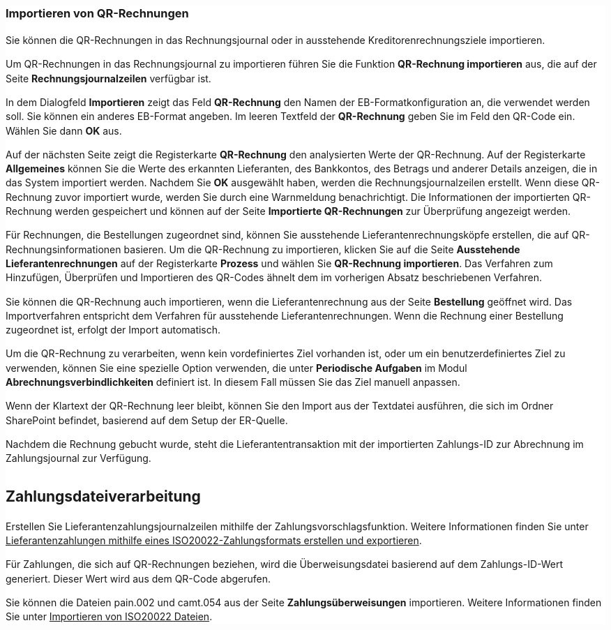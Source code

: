 ### <a name="import-qr-bills"></a>Importieren von QR-Rechnungen

Sie können die QR-Rechnungen in das Rechnungsjournal oder in ausstehende Kreditorenrechnungsziele importieren.

Um QR-Rechnungen in das Rechnungsjournal zu importieren führen Sie die Funktion **QR-Rechnung importieren** aus, die auf der Seite **Rechnungsjournalzeilen** verfügbar ist.

In dem Dialogfeld **Importieren** zeigt das Feld **QR-Rechnung** den Namen der EB-Formatkonfiguration an, die verwendet werden soll. Sie können ein anderes EB-Format angeben. Im leeren Textfeld der **QR-Rechnung** geben Sie im Feld den QR-Code ein. Wählen Sie dann **OK** aus.

Auf der nächsten Seite zeigt die Registerkarte **QR-Rechnung** den analysierten Werte der QR-Rechnung. Auf der Registerkarte **Allgemeines** können Sie die Werte des erkannten Lieferanten, des Bankkontos, des Betrags und anderer Details anzeigen, die in das System importiert werden. Nachdem Sie **OK** ausgewählt haben, werden die Rechnungsjournalzeilen erstellt. Wenn diese QR-Rechnung zuvor importiert wurde, werden Sie durch eine Warnmeldung benachrichtigt. Die Informationen der importierten QR-Rechnung werden gespeichert und können auf der Seite **Importierte QR-Rechnungen** zur Überprüfung angezeigt werden.

Für Rechnungen, die Bestellungen zugeordnet sind, können Sie ausstehende Lieferantenrechnungsköpfe erstellen, die auf QR-Rechnungsinformationen basieren. Um die QR-Rechnung zu importieren, klicken Sie auf die Seite **Ausstehende Lieferantenrechnungen** auf der Registerkarte **Prozess** und wählen Sie **QR-Rechnung importieren**. Das Verfahren zum Hinzufügen, Überprüfen und Importieren des QR-Codes ähnelt dem im vorherigen Absatz beschriebenen Verfahren.

Sie können die QR-Rechnung auch importieren, wenn die Lieferantenrechnung aus der Seite **Bestellung** geöffnet wird. Das Importverfahren entspricht dem Verfahren für ausstehende Lieferantenrechnungen. Wenn die Rechnung einer Bestellung zugeordnet ist, erfolgt der Import automatisch.

Um die QR-Rechnung zu verarbeiten, wenn kein vordefiniertes Ziel vorhanden ist, oder um ein benutzerdefiniertes Ziel zu verwenden, können Sie eine spezielle Option verwenden, die unter **Periodische Aufgaben** im Modul **Abrechnungsverbindlichkeiten** definiert ist. In diesem Fall müssen Sie das Ziel manuell anpassen.

Wenn der Klartext der QR-Rechnung leer bleibt, können Sie den Import aus der Textdatei ausführen, die sich im Ordner SharePoint befindet, basierend auf dem Setup der ER-Quelle.

Nachdem die Rechnung gebucht wurde, steht die Lieferantentransaktion mit der importierten Zahlungs-ID zur Abrechnung im Zahlungsjournal zur Verfügung.

## <a name="payment-file-processing"></a>Zahlungsdateiverarbeitung

Erstellen Sie Lieferantenzahlungsjournalzeilen mithilfe der Zahlungsvorschlagsfunktion. Weitere Informationen finden Sie unter [Lieferantenzahlungen mithilfe eines ISO20022-Zahlungsformats erstellen und exportieren](tasks/create-export-vendor-payments-iso20022-payment-format.md).

Für Zahlungen, die sich auf QR-Rechnungen beziehen, wird die Überweisungsdatei basierend auf dem Zahlungs-ID-Wert generiert. Dieser Wert wird aus dem QR-Code abgerufen.

Sie können die Dateien pain.002 und camt.054 aus der Seite **Zahlungsüberweisungen** importieren. Weitere Informationen finden Sie unter [Importieren von ISO20022 Dateien](emea-iso20022-file-formats.md).
